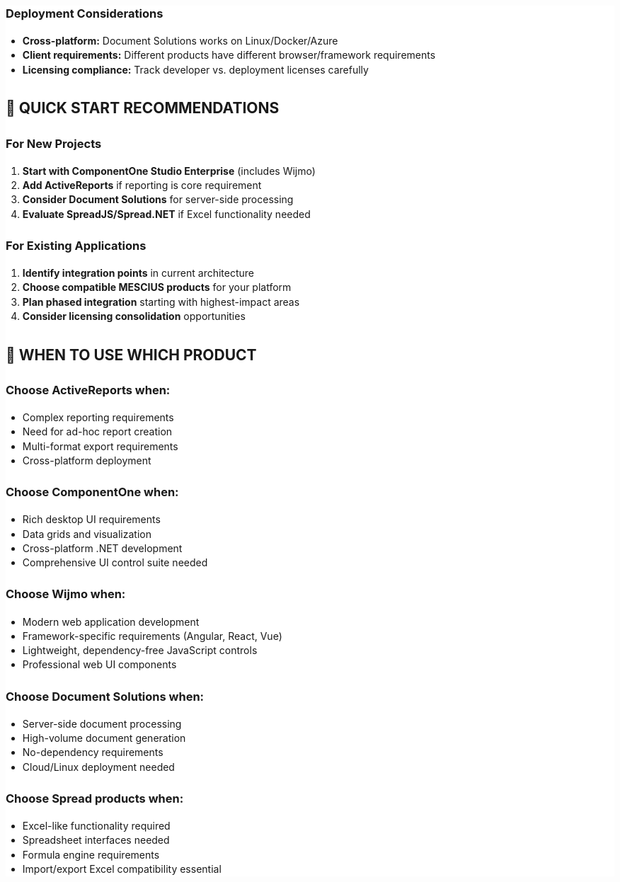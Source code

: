### **Deployment Considerations**
- **Cross-platform:** Document Solutions works on Linux/Docker/Azure
- **Client requirements:** Different products have different browser/framework requirements
- **Licensing compliance:** Track developer vs. deployment licenses carefully

## 🚀 QUICK START RECOMMENDATIONS

### **For New Projects**
1. **Start with ComponentOne Studio Enterprise** (includes Wijmo)
2. **Add ActiveReports** if reporting is core requirement  
3. **Consider Document Solutions** for server-side processing
4. **Evaluate SpreadJS/Spread.NET** if Excel functionality needed

### **For Existing Applications**
1. **Identify integration points** in current architecture
2. **Choose compatible MESCIUS products** for your platform
3. **Plan phased integration** starting with highest-impact areas
4. **Consider licensing consolidation** opportunities

## 🎯 WHEN TO USE WHICH PRODUCT

### **Choose ActiveReports when:**
- Complex reporting requirements
- Need for ad-hoc report creation
- Multi-format export requirements
- Cross-platform deployment

### **Choose ComponentOne when:**
- Rich desktop UI requirements
- Data grids and visualization
- Cross-platform .NET development
- Comprehensive UI control suite needed

### **Choose Wijmo when:**
- Modern web application development
- Framework-specific requirements (Angular, React, Vue)
- Lightweight, dependency-free JavaScript controls
- Professional web UI components

### **Choose Document Solutions when:**
- Server-side document processing
- High-volume document generation
- No-dependency requirements
- Cloud/Linux deployment needed

### **Choose Spread products when:**
- Excel-like functionality required
- Spreadsheet interfaces needed
- Formula engine requirements
- Import/export Excel compatibility essential
